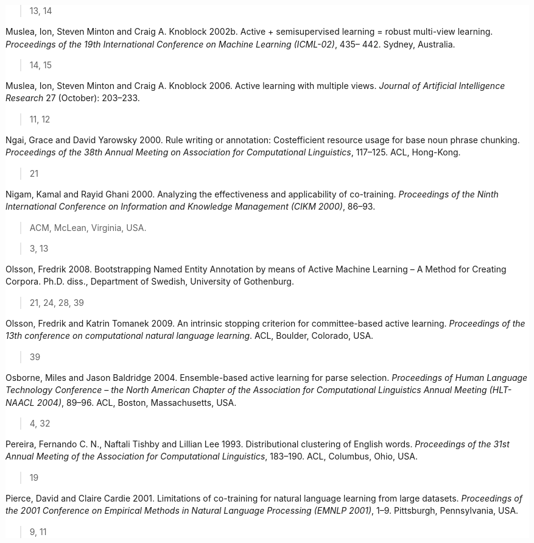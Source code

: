 >   13, 14

Muslea, Ion, Steven Minton and Craig A. Knoblock 2002b. Active + semisupervised
learning = robust multi-view learning. *Proceedings of the 19th International
Conference on Machine Learning (ICML-02)*, 435– 442. Sydney, Australia.

>   14, 15

Muslea, Ion, Steven Minton and Craig A. Knoblock 2006. Active learning with
multiple views. *Journal of Artificial Intelligence Research* 27 (October):
203–233.

>   11, 12

Ngai, Grace and David Yarowsky 2000. Rule writing or annotation: Costefficient
resource usage for base noun phrase chunking. *Proceedings of the 38th Annual
Meeting on Association for Computational Linguistics*, 117–125. ACL, Hong-Kong.

>   21

Nigam, Kamal and Rayid Ghani 2000. Analyzing the effectiveness and applicability
of co-training. *Proceedings of the Ninth International Conference on
Information and Knowledge Management (CIKM 2000)*, 86–93.

>   ACM, McLean, Virginia, USA.

>   3, 13

Olsson, Fredrik 2008. Bootstrapping Named Entity Annotation by means of Active
Machine Learning – A Method for Creating Corpora. Ph.D. diss., Department of
Swedish, University of Gothenburg.

>   21, 24, 28, 39

Olsson, Fredrik and Katrin Tomanek 2009. An intrinsic stopping criterion for
committee-based active learning. *Proceedings of the 13th conference on
computational natural language learning*. ACL, Boulder, Colorado, USA.

>   39

Osborne, Miles and Jason Baldridge 2004. Ensemble-based active learning for
parse selection. *Proceedings of Human Language Technology Conference – the
North American Chapter of the Association for Computational Linguistics Annual
Meeting (HLT-NAACL 2004)*, 89–96. ACL, Boston, Massachusetts, USA.

>   4, 32

Pereira, Fernando C. N., Naftali Tishby and Lillian Lee 1993. Distributional
clustering of English words. *Proceedings of the 31st Annual Meeting of the
Association for Computational Linguistics*, 183–190. ACL, Columbus, Ohio, USA.

>   19

Pierce, David and Claire Cardie 2001. Limitations of co-training for natural
language learning from large datasets. *Proceedings of the 2001 Conference on
Empirical Methods in Natural Language Processing (EMNLP 2001)*, 1–9. Pittsburgh,
Pennsylvania, USA.

>   9, 11
